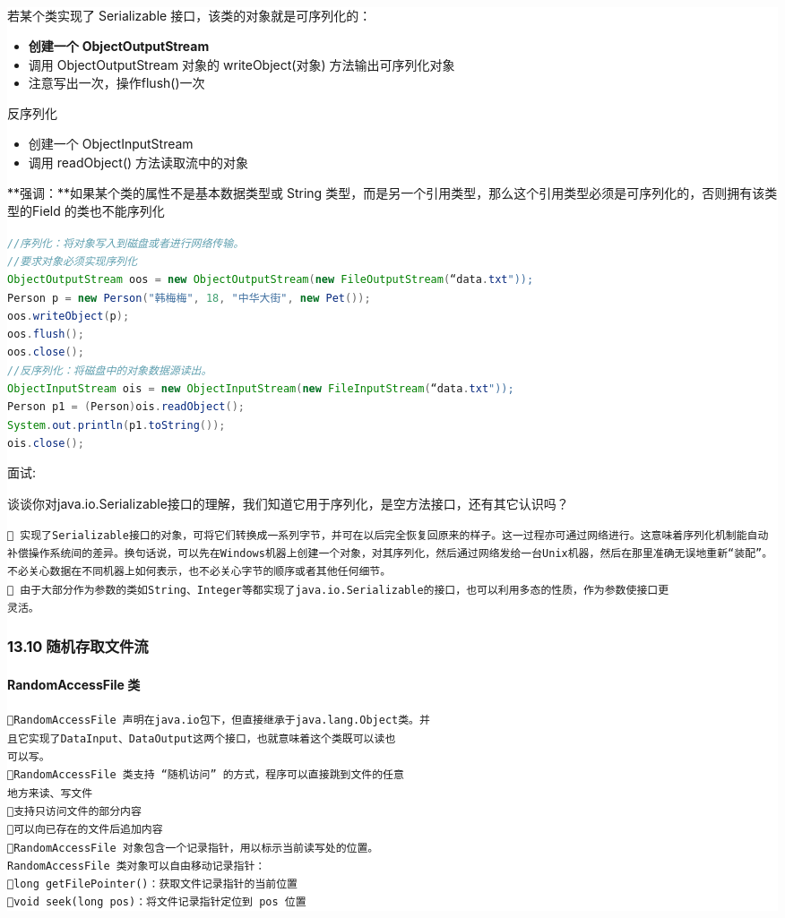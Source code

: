 若某个类实现了 Serializable 接口，该类的对象就是可序列化的：

- **创建一个** **ObjectOutputStream**
- 调用 ObjectOutputStream 对象的 writeObject(对象) 方法输出可序列化对象
- 注意写出一次，操作flush()一次

反序列化

- 创建一个 ObjectInputStream
- 调用 readObject() 方法读取流中的对象

**强调：**如果某个类的属性不是基本数据类型或 String 类型，而是另一个引用类型，那么这个引用类型必须是可序列化的，否则拥有该类型的Field 的类也不能序列化

```java
//序列化：将对象写入到磁盘或者进行网络传输。
//要求对象必须实现序列化
ObjectOutputStream oos = new ObjectOutputStream(new FileOutputStream(“data.txt"));
Person p = new Person("韩梅梅", 18, "中华大街", new Pet());
oos.writeObject(p);
oos.flush();
oos.close();
//反序列化：将磁盘中的对象数据源读出。
ObjectInputStream ois = new ObjectInputStream(new FileInputStream(“data.txt"));
Person p1 = (Person)ois.readObject();
System.out.println(p1.toString());
ois.close();
```

面试:

谈谈你对java.io.Serializable接口的理解，我们知道它用于序列化，是空方法接口，还有其它认识吗？

```
 实现了Serializable接口的对象，可将它们转换成一系列字节，并可在以后完全恢复回原来的样子。这一过程亦可通过网络进行。这意味着序列化机制能自动补偿操作系统间的差异。换句话说，可以先在Windows机器上创建一个对象，对其序列化，然后通过网络发给一台Unix机器，然后在那里准确无误地重新“装配”。不必关心数据在不同机器上如何表示，也不必关心字节的顺序或者其他任何细节。
 由于大部分作为参数的类如String、Integer等都实现了java.io.Serializable的接口，也可以利用多态的性质，作为参数使接口更
灵活。
```

### 13.10 随机存取文件流

#### RandomAccessFile 类

```
RandomAccessFile 声明在java.io包下，但直接继承于java.lang.Object类。并
且它实现了DataInput、DataOutput这两个接口，也就意味着这个类既可以读也
可以写。
RandomAccessFile 类支持 “随机访问” 的方式，程序可以直接跳到文件的任意
地方来读、写文件
支持只访问文件的部分内容
可以向已存在的文件后追加内容
RandomAccessFile 对象包含一个记录指针，用以标示当前读写处的位置。
RandomAccessFile 类对象可以自由移动记录指针：
long getFilePointer()：获取文件记录指针的当前位置
void seek(long pos)：将文件记录指针定位到 pos 位置
```
